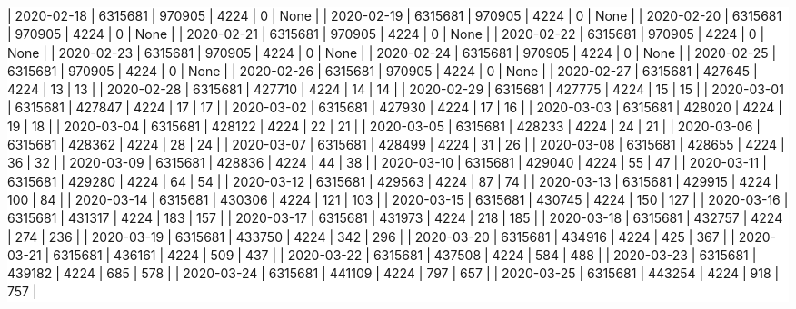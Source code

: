 | 2020-02-18 | 6315681 | 970905 | 4224 | 0 | None |
| 2020-02-19 | 6315681 | 970905 | 4224 | 0 | None |
| 2020-02-20 | 6315681 | 970905 | 4224 | 0 | None |
| 2020-02-21 | 6315681 | 970905 | 4224 | 0 | None |
| 2020-02-22 | 6315681 | 970905 | 4224 | 0 | None |
| 2020-02-23 | 6315681 | 970905 | 4224 | 0 | None |
| 2020-02-24 | 6315681 | 970905 | 4224 | 0 | None |
| 2020-02-25 | 6315681 | 970905 | 4224 | 0 | None |
| 2020-02-26 | 6315681 | 970905 | 4224 | 0 | None |
| 2020-02-27 | 6315681 | 427645 | 4224 | 13 | 13 |
| 2020-02-28 | 6315681 | 427710 | 4224 | 14 | 14 |
| 2020-02-29 | 6315681 | 427775 | 4224 | 15 | 15 |
| 2020-03-01 | 6315681 | 427847 | 4224 | 17 | 17 |
| 2020-03-02 | 6315681 | 427930 | 4224 | 17 | 16 |
| 2020-03-03 | 6315681 | 428020 | 4224 | 19 | 18 |
| 2020-03-04 | 6315681 | 428122 | 4224 | 22 | 21 |
| 2020-03-05 | 6315681 | 428233 | 4224 | 24 | 21 |
| 2020-03-06 | 6315681 | 428362 | 4224 | 28 | 24 |
| 2020-03-07 | 6315681 | 428499 | 4224 | 31 | 26 |
| 2020-03-08 | 6315681 | 428655 | 4224 | 36 | 32 |
| 2020-03-09 | 6315681 | 428836 | 4224 | 44 | 38 |
| 2020-03-10 | 6315681 | 429040 | 4224 | 55 | 47 |
| 2020-03-11 | 6315681 | 429280 | 4224 | 64 | 54 |
| 2020-03-12 | 6315681 | 429563 | 4224 | 87 | 74 |
| 2020-03-13 | 6315681 | 429915 | 4224 | 100 | 84 |
| 2020-03-14 | 6315681 | 430306 | 4224 | 121 | 103 |
| 2020-03-15 | 6315681 | 430745 | 4224 | 150 | 127 |
| 2020-03-16 | 6315681 | 431317 | 4224 | 183 | 157 |
| 2020-03-17 | 6315681 | 431973 | 4224 | 218 | 185 |
| 2020-03-18 | 6315681 | 432757 | 4224 | 274 | 236 |
| 2020-03-19 | 6315681 | 433750 | 4224 | 342 | 296 |
| 2020-03-20 | 6315681 | 434916 | 4224 | 425 | 367 |
| 2020-03-21 | 6315681 | 436161 | 4224 | 509 | 437 |
| 2020-03-22 | 6315681 | 437508 | 4224 | 584 | 488 |
| 2020-03-23 | 6315681 | 439182 | 4224 | 685 | 578 |
| 2020-03-24 | 6315681 | 441109 | 4224 | 797 | 657 |
| 2020-03-25 | 6315681 | 443254 | 4224 | 918 | 757 |